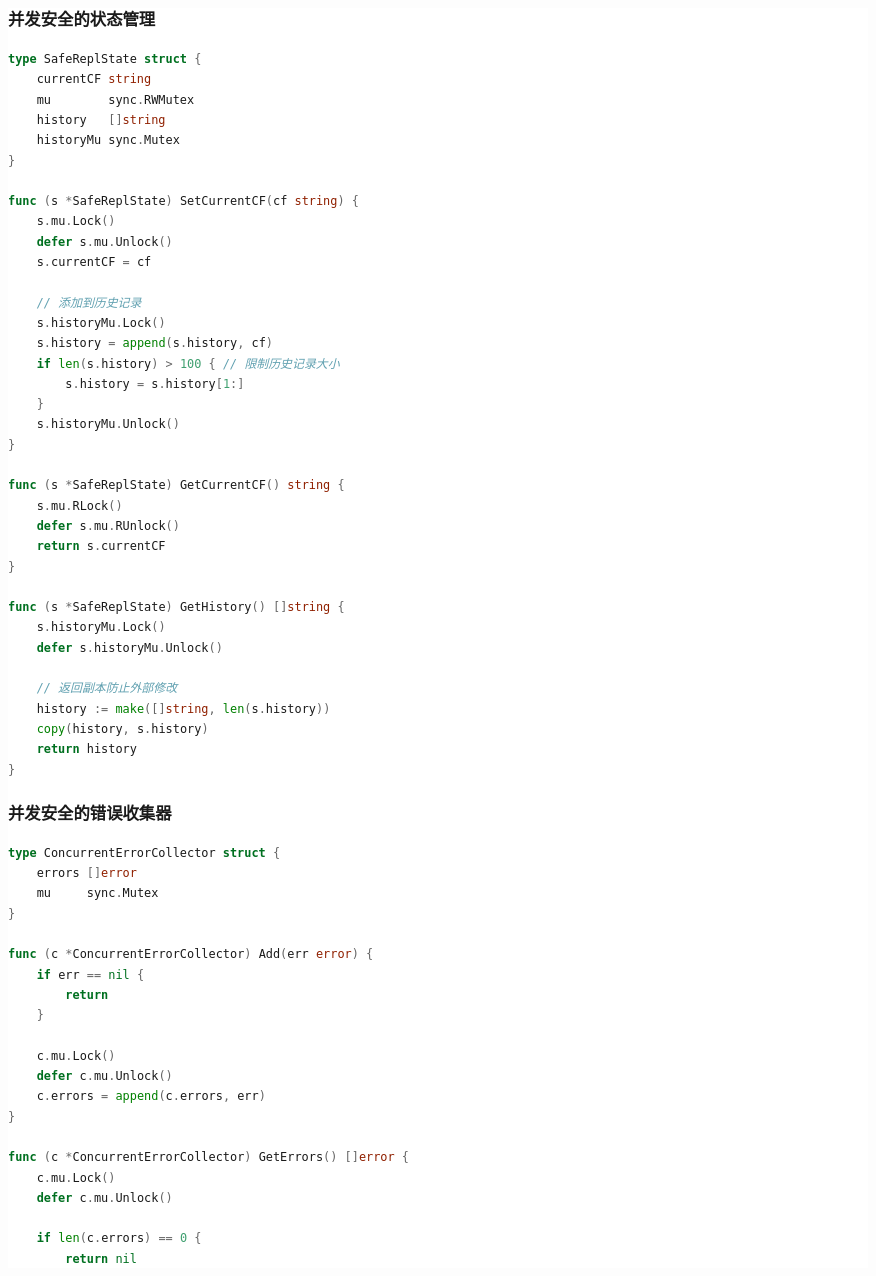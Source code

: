 ### 并发安全的状态管理
```go
type SafeReplState struct {
    currentCF string
    mu        sync.RWMutex
    history   []string
    historyMu sync.Mutex
}

func (s *SafeReplState) SetCurrentCF(cf string) {
    s.mu.Lock()
    defer s.mu.Unlock()
    s.currentCF = cf
    
    // 添加到历史记录
    s.historyMu.Lock()
    s.history = append(s.history, cf)
    if len(s.history) > 100 { // 限制历史记录大小
        s.history = s.history[1:]
    }
    s.historyMu.Unlock()
}

func (s *SafeReplState) GetCurrentCF() string {
    s.mu.RLock()
    defer s.mu.RUnlock()
    return s.currentCF
}

func (s *SafeReplState) GetHistory() []string {
    s.historyMu.Lock()
    defer s.historyMu.Unlock()
    
    // 返回副本防止外部修改
    history := make([]string, len(s.history))
    copy(history, s.history)
    return history
}
```

### 并发安全的错误收集器
```go
type ConcurrentErrorCollector struct {
    errors []error
    mu     sync.Mutex
}

func (c *ConcurrentErrorCollector) Add(err error) {
    if err == nil {
        return
    }
    
    c.mu.Lock()
    defer c.mu.Unlock()
    c.errors = append(c.errors, err)
}

func (c *ConcurrentErrorCollector) GetErrors() []error {
    c.mu.Lock()
    defer c.mu.Unlock()
    
    if len(c.errors) == 0 {
        return nil
```